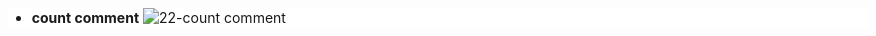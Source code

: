 - **count comment**
  ![22-count comment](https://github.com/user-attachments/assets/7d02ee18-84f2-4916-8c3f-d53443e846ad)






















